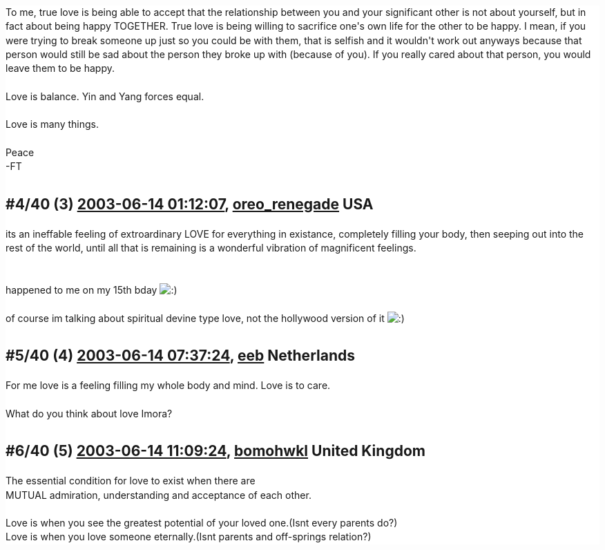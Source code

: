 To me, true love is being able to accept that the relationship between you and your significant other is not about yourself, but in fact about being happy TOGETHER. True love is being willing to sacrifice one's own life for the other to be happy. I mean, if you were trying to break someone up just so you could be with them, that is selfish and it wouldn't work out anyways because that person would still be sad about the person they broke up with (because of you). If you really cared about that person, you would leave them to be happy.
<br>
<br>
Love is balance. Yin and Yang forces equal.
<br>
<br>
Love is many things.
<br>
<br>
Peace
<br>
-FT
</section>

## \#4/40 (3) [2003-06-14 01:12:07](https://www.astralpulse.com/forums/index.php?msg=34726), [oreo_renegade](https://www.astralpulse.com/forums/profile/?u=1939) USA ##
<section>
its an ineffable feeling of extroardinary LOVE for everything in existance, completely filling your body, then seeping out into the rest of the world, until all that is remaining is a wonderful vibration of magnificent feelings.
<br>
<br>
<br>
happened to me on my 15th bday
<img alt=":)" class="smiley" src="https://www.astralpulse.com/forums/Smileys/fugue/smiley.png" title="Smiley"/>
<br>
<br>
of course im talking about spiritual devine type love, not the hollywood version of it
<img alt=":)" class="smiley" src="https://www.astralpulse.com/forums/Smileys/fugue/smiley.png" title="Smiley"/>
</section>

## \#5/40 (4) [2003-06-14 07:37:24](https://www.astralpulse.com/forums/index.php?msg=34747), [eeb](https://www.astralpulse.com/forums/profile/?u=1726) Netherlands ##
<section>
For me love is a feeling filling my whole body and mind. Love is to care.
<br>
<br>
What do you think about love Imora?
</section>

## \#6/40 (5) [2003-06-14 11:09:24](https://www.astralpulse.com/forums/index.php?msg=34758), [bomohwkl](https://www.astralpulse.com/forums/profile/?u=2036) United Kingdom ##
<section>
The essential condition for love to exist when there are
<br>
MUTUAL admiration, understanding and acceptance of each other.
<br>
<br>
Love is when you see the greatest potential of your loved one.(Isnt every parents do?)
<br>
Love is when you love someone eternally.(Isnt parents and off-springs relation?)
<br>